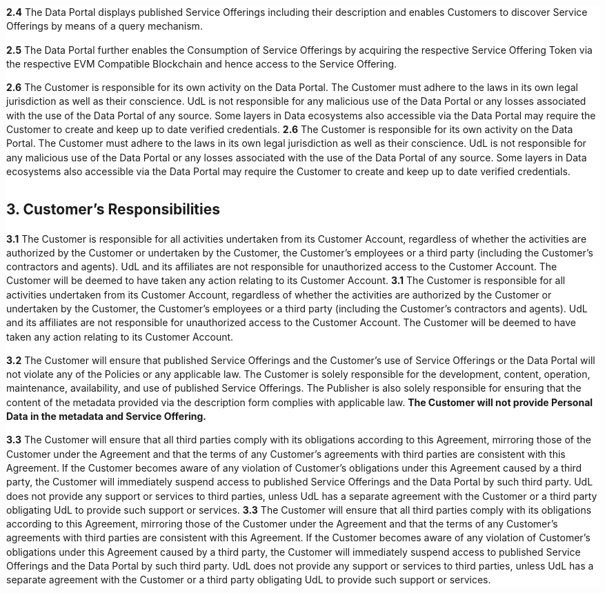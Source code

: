 **2.4** The Data Portal displays published Service Offerings including their description and enables Customers to discover Service Offerings by means of a query mechanism.

**2.5** The Data Portal further enables the Consumption of Service Offerings by acquiring the respective Service Offering Token via the respective EVM Compatible Blockchain and hence access to the Service Offering.

**2.6** The Customer is responsible for its own activity on the Data Portal. The Customer must adhere to the laws in its own legal jurisdiction as well as their conscience. UdL is not responsible for any malicious use of the Data Portal or any losses associated with the use of the Data Portal of any source. Some layers in Data ecosystems also accessible via the Data Portal may require the Customer to create and keep up to date verified credentials.
**2.6** The Customer is responsible for its own activity on the Data Portal. The Customer must adhere to the laws in its own legal jurisdiction as well as their conscience. UdL is not responsible for any malicious use of the Data Portal or any losses associated with the use of the Data Portal of any source. Some layers in Data ecosystems also accessible via the Data Portal may require the Customer to create and keep up to date verified credentials.

## 3. Customer’s Responsibilities

**3.1** The Customer is responsible for all activities undertaken from its Customer Account, regardless of whether the activities are authorized by the Customer or undertaken by the Customer, the Customer’s employees or a third party (including the Customer’s contractors and agents). UdL and its affiliates are not responsible for unauthorized access to the Customer Account. The Customer will be deemed to have taken any action relating to its Customer Account.
**3.1** The Customer is responsible for all activities undertaken from its Customer Account, regardless of whether the activities are authorized by the Customer or undertaken by the Customer, the Customer’s employees or a third party (including the Customer’s contractors and agents). UdL and its affiliates are not responsible for unauthorized access to the Customer Account. The Customer will be deemed to have taken any action relating to its Customer Account.

**3.2** The Customer will ensure that published Service Offerings and the Customer’s use of Service Offerings or the Data Portal will not violate any of the Policies or any applicable law. The Customer is solely responsible for the development, content, operation, maintenance, availability, and use of published Service Offerings. The Publisher is also solely responsible for ensuring that the content of the metadata provided via the description form complies with applicable law. **The Customer will not provide Personal Data in the metadata and Service Offering.**

**3.3** The Customer will ensure that all third parties comply with its obligations according to this Agreement, mirroring those of the Customer under the Agreement and that the terms of any Customer’s agreements with third parties are consistent with this Agreement. If the Customer becomes aware of any violation of Customer’s obligations under this Agreement caused by a third party, the Customer will immediately suspend access to published Service Offerings and the Data Portal by such third party. UdL does not provide any support or services to third parties, unless UdL has a separate agreement with the Customer or a third party obligating UdL to provide such support or services.
**3.3** The Customer will ensure that all third parties comply with its obligations according to this Agreement, mirroring those of the Customer under the Agreement and that the terms of any Customer’s agreements with third parties are consistent with this Agreement. If the Customer becomes aware of any violation of Customer’s obligations under this Agreement caused by a third party, the Customer will immediately suspend access to published Service Offerings and the Data Portal by such third party. UdL does not provide any support or services to third parties, unless UdL has a separate agreement with the Customer or a third party obligating UdL to provide such support or services.
